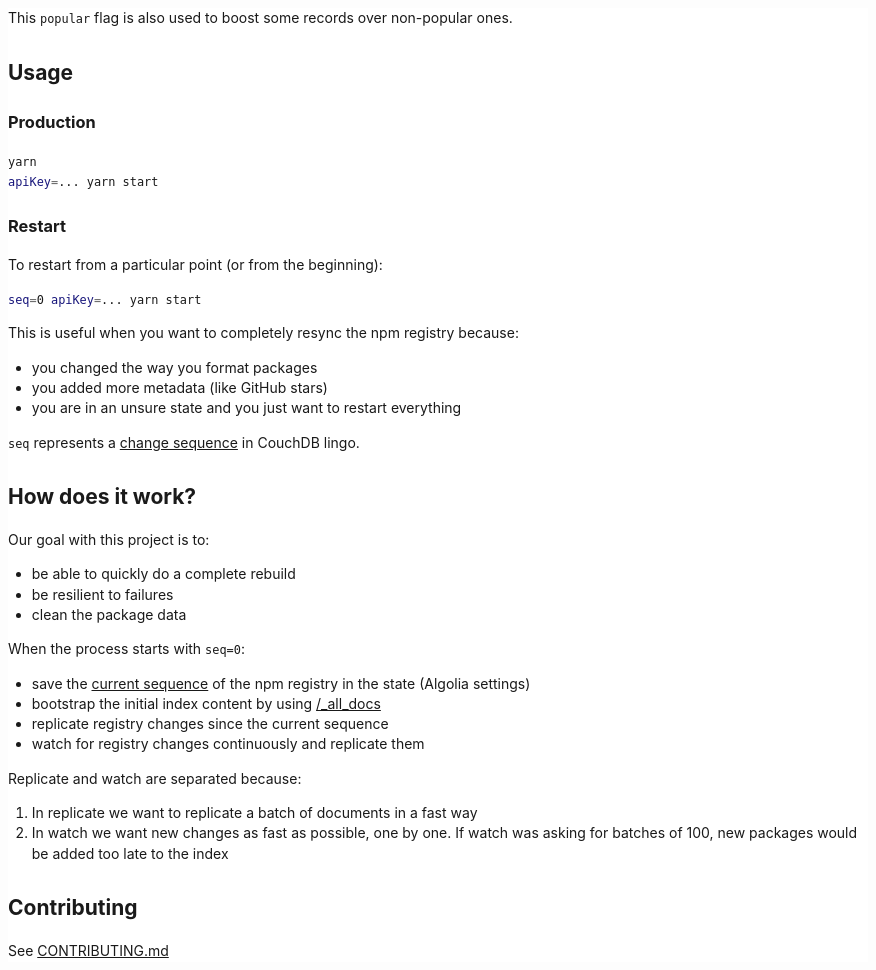 This `popular` flag is also used to boost some records over non-popular ones.

## Usage

### Production

```sh
yarn
apiKey=... yarn start
```

### Restart
To restart from a particular point (or from the beginning):

```sh
seq=0 apiKey=... yarn start
```

This is useful when you want to completely resync the npm registry because:

- you changed the way you format packages
- you added more metadata (like GitHub stars)
- you are in an unsure state and you just want to restart everything

`seq` represents a [change sequence](http://docs.couchdb.org/en/2.0.0/json-structure.html#changes-information-for-a-database)
in CouchDB lingo.

## How does it work?

Our goal with this project is to:

- be able to quickly do a complete rebuild
- be resilient to failures
- clean the package data

When the process starts with `seq=0`:

- save the [current sequence](https://replicate.npmjs.com/) of the npm registry in the state (Algolia settings)
- bootstrap the initial index content by using [/\_all_docs](http://docs.couchdb.org/en/2.0.0/api/database/bulk-api.html)
- replicate registry changes since the current sequence
- watch for registry changes continuously and replicate them

Replicate and watch are separated because:

1. In replicate we want to replicate a batch of documents in a fast way
2. In watch we want new changes as fast as possible, one by one. If watch was
    asking for batches of 100, new packages would be added too late to the index

## Contributing

See [CONTRIBUTING.md](./CONTRIBUTING.md)

